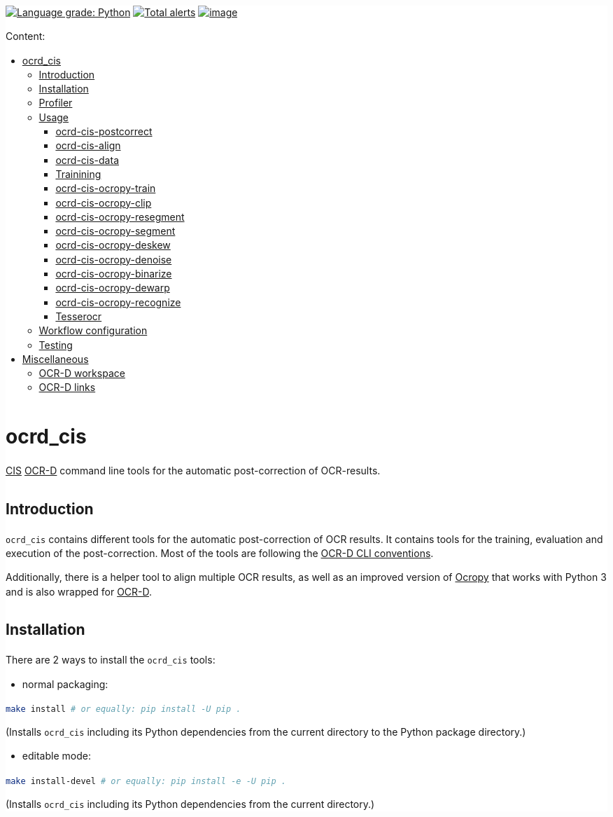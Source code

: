 [![Language grade: Python](https://img.shields.io/lgtm/grade/python/g/cisocrgroup/ocrd_cis.svg?logo=lgtm&logoWidth=18)](https://lgtm.com/projects/g/cisocrgroup/ocrd_cis/context:python)
[![Total alerts](https://img.shields.io/lgtm/alerts/g/cisocrgroup/ocrd_cis.svg?logo=lgtm&logoWidth=18)](https://lgtm.com/projects/g/cisocrgroup/ocrd_cis/alerts/)
[![image](https://img.shields.io/pypi/v/ocrd_cis.svg)](https://pypi.org/project/ocrd_cis/)

Content:
   * [ocrd_cis](#ocrd_cis)
      * [Introduction](#introduction)
      * [Installation](#installation)
      * [Profiler](#profiler)
      * [Usage](#usage)
         * [ocrd-cis-postcorrect](#ocrd-cis-postcorrect)
         * [ocrd-cis-align](#ocrd-cis-align)
         * [ocrd-cis-data](#ocrd-cis-data)
         * [Trainining](#trainining)
         * [ocrd-cis-ocropy-train](#ocrd-cis-ocropy-train)
         * [ocrd-cis-ocropy-clip](#ocrd-cis-ocropy-clip)
         * [ocrd-cis-ocropy-resegment](#ocrd-cis-ocropy-resegment)
         * [ocrd-cis-ocropy-segment](#ocrd-cis-ocropy-segment)
         * [ocrd-cis-ocropy-deskew](#ocrd-cis-ocropy-deskew)
         * [ocrd-cis-ocropy-denoise](#ocrd-cis-ocropy-denoise)
         * [ocrd-cis-ocropy-binarize](#ocrd-cis-ocropy-binarize)
         * [ocrd-cis-ocropy-dewarp](#ocrd-cis-ocropy-dewarp)
         * [ocrd-cis-ocropy-recognize](#ocrd-cis-ocropy-recognize)
         * [Tesserocr](#tesserocr)
      * [Workflow configuration](#workflow-configuration)
      * [Testing](#testing)
   * [Miscellaneous](#miscellaneous)
      * [OCR-D workspace](#ocr-d-workspace)
      * [OCR-D links](#ocr-d-links)

# ocrd_cis

[CIS](http://www.cis.lmu.de) [OCR-D](http://ocr-d.de) command line
tools for the automatic post-correction of OCR-results.

## Introduction
`ocrd_cis` contains different tools for the automatic post-correction
of OCR results.  It contains tools for the training, evaluation and
execution of the post-correction.  Most of the tools are following the
[OCR-D CLI conventions](https://ocr-d.de/en/spec/cli).

Additionally, there is a helper tool to align multiple OCR results,
as well as an improved version of [Ocropy](https://github.com/tmbarchive/ocropy)
that works with Python 3 and is also wrapped for [OCR-D](https://ocr-d.de/en/spec/).

## Installation
There are 2 ways to install the `ocrd_cis` tools:
 * normal packaging:
  ```sh
  make install # or equally: pip install -U pip .
  ```
  (Installs `ocrd_cis` including its Python dependencies
   from the current directory to the Python package directory.)
 * editable mode:
  ```sh
  make install-devel # or equally: pip install -e -U pip .
  ```
  (Installs `ocrd_cis` including its Python dependencies
   from the current directory.)
 
